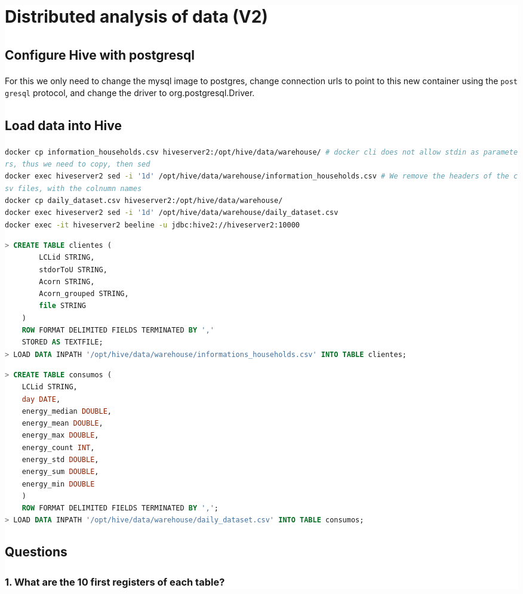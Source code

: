 # Distributed analysis of data (V2)

## Configure Hive with postgresql

For this we only need to change the mysql image to postgres, change connection urls to point to this new container using the `postgresql` protocol, and change the driver to org.postgresql.Driver.

## Load data into Hive

```bash
docker cp information_households.csv hiveserver2:/opt/hive/data/warehouse/ # docker cli does not allow stdin as parameters, thus we need to copy, then sed
docker exec hiveserver2 sed -i '1d' /opt/hive/data/warehouse/information_households.csv # We remove the headers of the csv files, with the colnumn names
docker cp daily_dataset.csv hiveserver2:/opt/hive/data/warehouse/
docker exec hiveserver2 sed -i '1d' /opt/hive/data/warehouse/daily_dataset.csv
docker exec -it hiveserver2 beeline -u jdbc:hive2://hiveserver2:10000
```

```sql
> CREATE TABLE clientes (
        LCLid STRING,
        stdorToU STRING,
        Acorn STRING,
        Acorn_grouped STRING,
        file STRING
    )
    ROW FORMAT DELIMITED FIELDS TERMINATED BY ','
    STORED AS TEXTFILE;
> LOAD DATA INPATH '/opt/hive/data/warehouse/informations_households.csv' INTO TABLE clientes;
```

```sql
> CREATE TABLE consumos (
    LCLid STRING,
    day DATE,
    energy_median DOUBLE,
    energy_mean DOUBLE,
    energy_max DOUBLE,
    energy_count INT,
    energy_std DOUBLE,
    energy_sum DOUBLE,
    energy_min DOUBLE
    )
    ROW FORMAT DELIMITED FIELDS TERMINATED BY ',';
> LOAD DATA INPATH '/opt/hive/data/warehouse/daily_dataset.csv' INTO TABLE consumos;
```

## Questions

### 1. What are the 10 first registers of each table?
